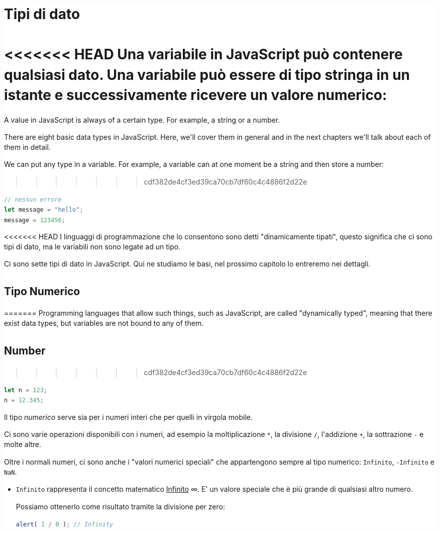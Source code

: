 # Tipi di dato

<<<<<<< HEAD
Una variabile in JavaScript può contenere qualsiasi dato. Una variabile può essere di tipo stringa in un istante e successivamente ricevere un valore numerico:
=======
A value in JavaScript is always of a certain type. For example, a string or a number.

There are eight basic data types in JavaScript. Here, we'll cover them in general and in the next chapters we'll talk about each of them in detail.

We can put any type in a variable. For example, a variable can at one moment be a string and then store a number:
>>>>>>> cdf382de4cf3ed39ca70cb7df60c4c4886f2d22e

```js
// nessun errore
let message = "hello";
message = 123456;
```

<<<<<<< HEAD
I linguaggi di programmazione che lo consentono sono detti "dinamicamente tipati", questo significa che ci sono tipi di dato, ma le variabili non sono legate ad un tipo.

Ci sono sette tipi di dato in JavaScript. Qui ne studiamo le basi, nel prossimo capitolo lo entreremo nei dettagli.

## Tipo Numerico
=======
Programming languages that allow such things, such as JavaScript, are called "dynamically typed", meaning that there exist data types, but variables are not bound to any of them.

## Number
>>>>>>> cdf382de4cf3ed39ca70cb7df60c4c4886f2d22e

```js
let n = 123;
n = 12.345;
```

Il tipo *numerico* serve sia per i numeri interi che per quelli in virgola mobile.

Ci sono varie operazioni disponibili con i numeri, ad esempio la moltiplicazione `*`, la divisione `/`, l'addizione `+`, la sottrazione `-` e molte altre.

Oltre i normali numeri, ci sono anche i "valori numerici speciali" che appartengono sempre al tipo numerico: `Infinito`, `-Infinito` e `NaN`.

- `Infinito` rappresenta il concetto matematico [Infinito](https://en.wikipedia.org/wiki/Infinity) ∞. E' un valore speciale che è più grande di qualsiasi altro numero.

    Possiamo ottenerlo come risultato tramite la divisione per zero:

    ```js run
    alert( 1 / 0 ); // Infinity
    ```
